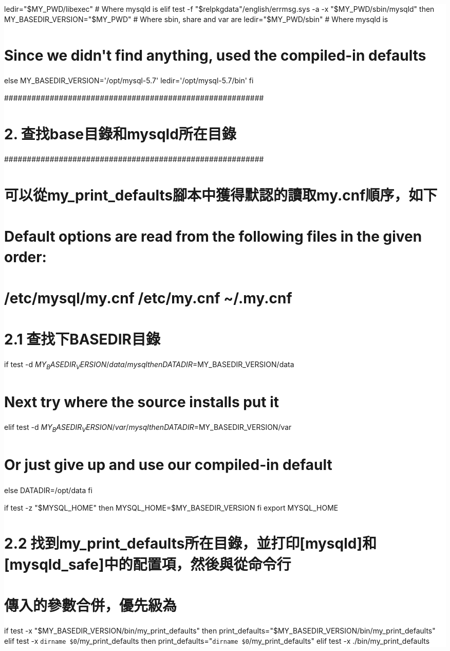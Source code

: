   ledir="$MY_PWD/libexec"		# Where mysqld is
elif test -f "$relpkgdata"/english/errmsg.sys -a -x "$MY_PWD/sbin/mysqld"
then
  MY_BASEDIR_VERSION="$MY_PWD"		# Where sbin, share and var are
  ledir="$MY_PWD/sbin"			# Where mysqld is
# Since we didn't find anything, used the compiled-in defaults
else
  MY_BASEDIR_VERSION='/opt/mysql-5.7'
  ledir='/opt/mysql-5.7/bin'
fi


#########################################################
# 2. 查找base目錄和mysqld所在目錄
#########################################################
# 可以從my_print_defaults腳本中獲得默認的讀取my.cnf順序，如下
#   Default options are read from the following files in the given order:
#   /etc/mysql/my.cnf /etc/my.cnf ~/.my.cnf
# 2.1 查找下BASEDIR目錄
if test -d $MY_BASEDIR_VERSION/data/mysql
then
  DATADIR=$MY_BASEDIR_VERSION/data
# Next try where the source installs put it
elif test -d $MY_BASEDIR_VERSION/var/mysql
then
  DATADIR=$MY_BASEDIR_VERSION/var
# Or just give up and use our compiled-in default
else
  DATADIR=/opt/data
fi

if test -z "$MYSQL_HOME"
then
  MYSQL_HOME=$MY_BASEDIR_VERSION
fi
export MYSQL_HOME

# 2.2 找到my_print_defaults所在目錄，並打印[mysqld]和[mysqld_safe]中的配置項，然後與從命令行
#     傳入的參數合併，優先級為
if test -x "$MY_BASEDIR_VERSION/bin/my_print_defaults"
then
  print_defaults="$MY_BASEDIR_VERSION/bin/my_print_defaults"
elif test -x `dirname $0`/my_print_defaults
then
  print_defaults="`dirname $0`/my_print_defaults"
elif test -x ./bin/my_print_defaults